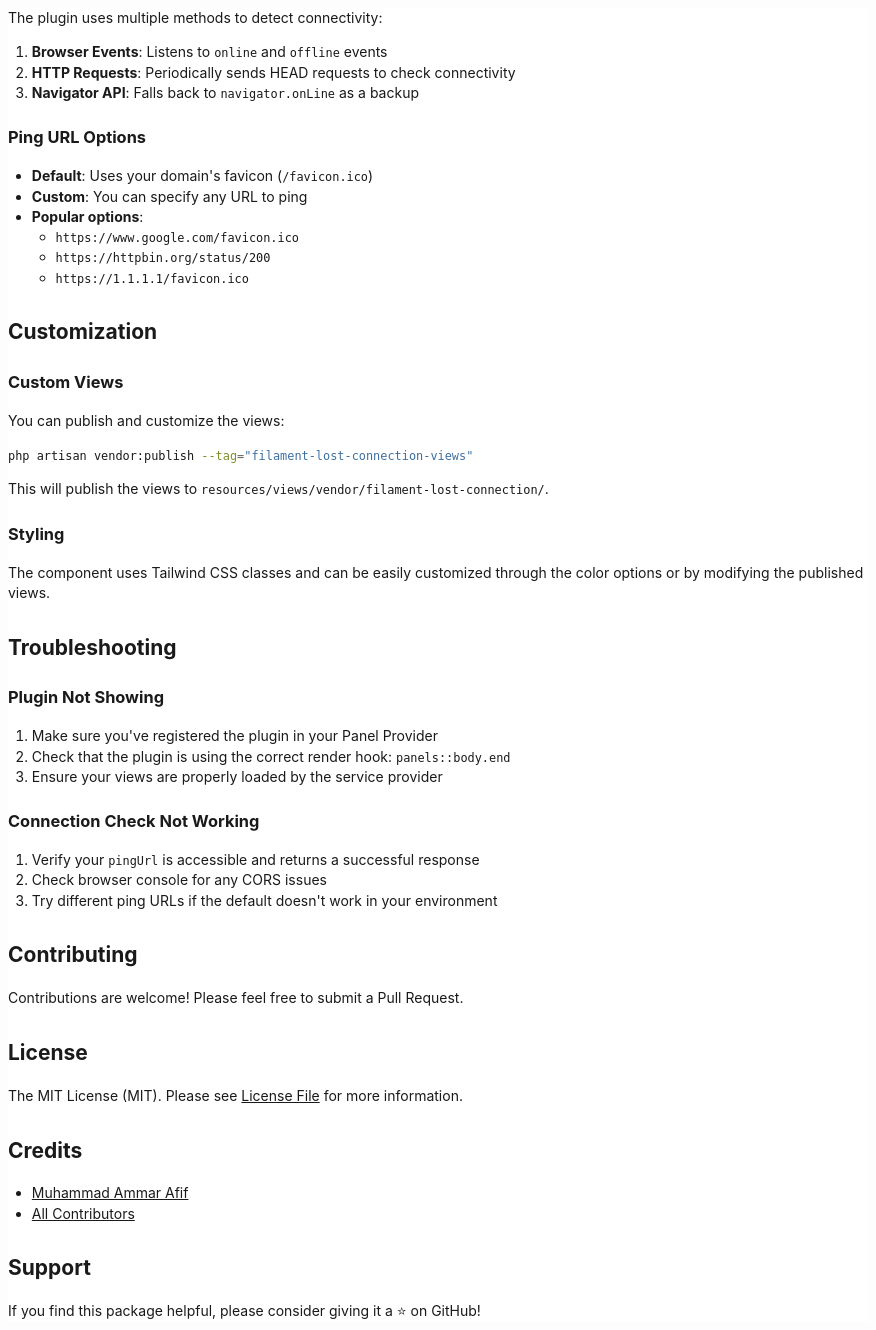 The plugin uses multiple methods to detect connectivity:

1. **Browser Events**: Listens to `online` and `offline` events
2. **HTTP Requests**: Periodically sends HEAD requests to check connectivity
3. **Navigator API**: Falls back to `navigator.onLine` as a backup

### Ping URL Options

- **Default**: Uses your domain's favicon (`/favicon.ico`)
- **Custom**: You can specify any URL to ping
- **Popular options**:
  - `https://www.google.com/favicon.ico`
  - `https://httpbin.org/status/200`
  - `https://1.1.1.1/favicon.ico`

## Customization

### Custom Views

You can publish and customize the views:

```bash
php artisan vendor:publish --tag="filament-lost-connection-views"
```

This will publish the views to `resources/views/vendor/filament-lost-connection/`.

### Styling

The component uses Tailwind CSS classes and can be easily customized through the color options or by modifying the published views.

## Troubleshooting

### Plugin Not Showing

1. Make sure you've registered the plugin in your Panel Provider
2. Check that the plugin is using the correct render hook: `panels::body.end`
3. Ensure your views are properly loaded by the service provider

### Connection Check Not Working

1. Verify your `pingUrl` is accessible and returns a successful response
2. Check browser console for any CORS issues
3. Try different ping URLs if the default doesn't work in your environment

## Contributing

Contributions are welcome! Please feel free to submit a Pull Request.

## License

The MIT License (MIT). Please see [License File](LICENSE.md) for more information.

## Credits

- [Muhammad Ammar Afif](https://github.com/amarafiif)
- [All Contributors](../../contributors)

## Support

If you find this package helpful, please consider giving it a ⭐ on GitHub!
